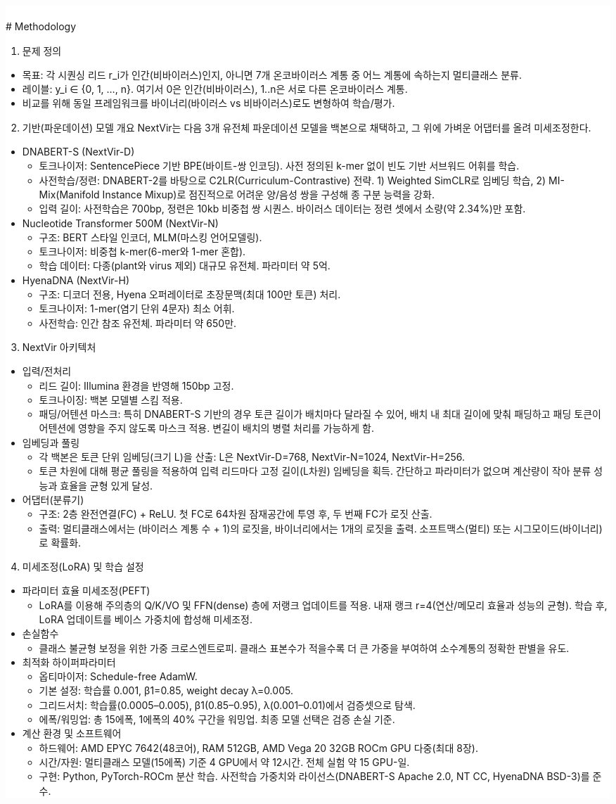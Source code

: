 
<br/>
# Methodology




1) 문제 정의
- 목표: 각 시퀀싱 리드 r_i가 인간(비바이러스)인지, 아니면 7개 온코바이러스 계통 중 어느 계통에 속하는지 멀티클래스 분류.
- 레이블: y_i ∈ {0, 1, …, n}. 여기서 0은 인간(비바이러스), 1..n은 서로 다른 온코바이러스 계통.
- 비교를 위해 동일 프레임워크를 바이너리(바이러스 vs 비바이러스)로도 변형하여 학습/평가.

2) 기반(파운데이션) 모델 개요
NextVir는 다음 3개 유전체 파운데이션 모델을 백본으로 채택하고, 그 위에 가벼운 어댑터를 올려 미세조정한다.
- DNABERT-S (NextVir-D)
  - 토크나이저: SentencePiece 기반 BPE(바이트-쌍 인코딩). 사전 정의된 k-mer 없이 빈도 기반 서브워드 어휘를 학습.
  - 사전학습/정련: DNABERT-2를 바탕으로 C2LR(Curriculum-Contrastive) 전략. 1) Weighted SimCLR로 임베딩 학습, 2) MI-Mix(Manifold Instance Mixup)로 점진적으로 어려운 양/음성 쌍을 구성해 종 구분 능력을 강화.
  - 입력 길이: 사전학습은 700bp, 정련은 10kb 비중첩 쌍 시퀀스. 바이러스 데이터는 정련 셋에서 소량(약 2.34%)만 포함.
- Nucleotide Transformer 500M (NextVir-N)
  - 구조: BERT 스타일 인코더, MLM(마스킹 언어모델링).
  - 토크나이저: 비중첩 k-mer(6-mer와 1-mer 혼합).
  - 학습 데이터: 다종(plant와 virus 제외) 대규모 유전체. 파라미터 약 5억.
- HyenaDNA (NextVir-H)
  - 구조: 디코더 전용, Hyena 오퍼레이터로 초장문맥(최대 100만 토큰) 처리.
  - 토크나이저: 1-mer(염기 단위 4문자) 최소 어휘.
  - 사전학습: 인간 참조 유전체. 파라미터 약 650만.

3) NextVir 아키텍처
- 입력/전처리
  - 리드 길이: Illumina 환경을 반영해 150bp 고정.
  - 토크나이징: 백본 모델별 스킴 적용.
  - 패딩/어텐션 마스크: 특히 DNABERT-S 기반의 경우 토큰 길이가 배치마다 달라질 수 있어, 배치 내 최대 길이에 맞춰 패딩하고 패딩 토큰이 어텐션에 영향을 주지 않도록 마스크 적용. 변길이 배치의 병렬 처리를 가능하게 함.
- 임베딩과 풀링
  - 각 백본은 토큰 단위 임베딩(크기 L)을 산출: L은 NextVir-D=768, NextVir-N=1024, NextVir-H=256.
  - 토큰 차원에 대해 평균 풀링을 적용하여 입력 리드마다 고정 길이(L차원) 임베딩을 획득. 간단하고 파라미터가 없으며 계산량이 작아 분류 성능과 효율을 균형 있게 달성.
- 어댑터(분류기)
  - 구조: 2층 완전연결(FC) + ReLU. 첫 FC로 64차원 잠재공간에 투영 후, 두 번째 FC가 로짓 산출.
  - 출력: 멀티클래스에서는 (바이러스 계통 수 + 1)의 로짓을, 바이너리에서는 1개의 로짓을 출력. 소프트맥스(멀티) 또는 시그모이드(바이너리)로 확률화.

4) 미세조정(LoRA) 및 학습 설정
- 파라미터 효율 미세조정(PEFT)
  - LoRA를 이용해 주의층의 Q/K/VO 및 FFN(dense) 층에 저랭크 업데이트를 적용. 내재 랭크 r=4(연산/메모리 효율과 성능의 균형). 학습 후, LoRA 업데이트를 베이스 가중치에 합성해 미세조정.
- 손실함수
  - 클래스 불균형 보정을 위한 가중 크로스엔트로피. 클래스 표본수가 적을수록 더 큰 가중을 부여하여 소수계통의 정확한 판별을 유도.
- 최적화 하이퍼파라미터
  - 옵티마이저: Schedule-free AdamW.
  - 기본 설정: 학습률 0.001, β1=0.85, weight decay λ=0.005.
  - 그리드서치: 학습률(0.0005–0.005), β1(0.85–0.95), λ(0.001–0.01)에서 검증셋으로 탐색.
  - 에폭/워밍업: 총 15에폭, 1에폭의 40% 구간을 워밍업. 최종 모델 선택은 검증 손실 기준.
- 계산 환경 및 소프트웨어
  - 하드웨어: AMD EPYC 7642(48코어), RAM 512GB, AMD Vega 20 32GB ROCm GPU 다중(최대 8장).
  - 시간/자원: 멀티클래스 모델(15에폭) 기준 4 GPU에서 약 12시간. 전체 실험 약 15 GPU-일.
  - 구현: Python, PyTorch-ROCm 분산 학습. 사전학습 가중치와 라이선스(DNABERT-S Apache 2.0, NT CC, HyenaDNA BSD-3)를 준수.
